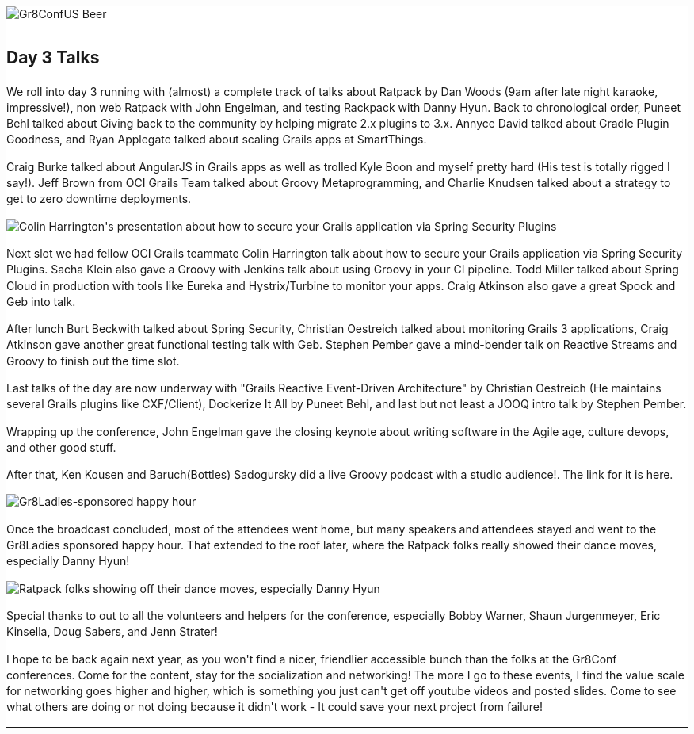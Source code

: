 ![Gr8ConfUS Beer](2016-08-01-img11.jpeg)

## Day 3 Talks

We roll into day 3 running with (almost) a complete track of talks about Ratpack by Dan Woods (9am after late night karaoke, impressive!), non web Ratpack with John Engelman, and testing Rackpack with Danny Hyun. Back to chronological order, Puneet Behl talked about Giving back to the community by helping migrate 2.x plugins to 3.x. Annyce David talked about Gradle Plugin Goodness, and Ryan Applegate talked about scaling Grails apps at SmartThings.

Craig Burke talked about AngularJS in Grails apps as well as trolled Kyle Boon and myself pretty hard (His test is totally rigged I say!). Jeff Brown from OCI Grails Team talked about Groovy Metaprogramming, and Charlie Knudsen talked about a strategy to get to zero downtime deployments.

![Colin Harrington's presentation about how to secure your Grails application via Spring Security Plugins](2016-08-01-img12.jpeg)

Next slot we had fellow OCI Grails teammate Colin Harrington talk about how to secure your Grails application via Spring Security Plugins. Sacha Klein also gave a Groovy with Jenkins talk about using Groovy in your CI pipeline. Todd Miller talked about Spring Cloud in production with tools like Eureka and Hystrix/Turbine to monitor your apps. Craig Atkinson also gave a great Spock and Geb into talk.

After lunch Burt Beckwith talked about Spring Security, Christian Oestreich talked about monitoring Grails 3 applications, Craig Atkinson gave another great functional testing talk with Geb. Stephen Pember gave a mind-bender talk on Reactive Streams and Groovy to finish out the time slot.

Last talks of the day are now underway with "Grails Reactive Event-Driven Architecture" by Christian Oestreich (He maintains several Grails plugins like CXF/Client), Dockerize It All by Puneet Behl, and last but not least a JOOQ intro talk by Stephen Pember.

Wrapping up the conference, John Engelman gave the closing keynote about writing software in the Agile age, culture devops, and other good stuff.

After that, Ken Kousen and Baruch(Bottles) Sadogursky did a live Groovy podcast with a studio audience!. The link for it is [here](https://www.youtube.com/watch?v=MWRWnKfbnIs).

![Gr8Ladies-sponsored happy hour](2016-08-01-img13.jpeg)

Once the broadcast concluded, most of the attendees went home, but many speakers and attendees stayed and went to the Gr8Ladies sponsored happy hour. That extended to the roof later, where the Ratpack folks really showed their dance moves, especially Danny Hyun!

![Ratpack folks showing off their dance moves, especially Danny Hyun](2016-08-01-img14.png)

Special thanks to out to all the volunteers and helpers for the conference, especially Bobby Warner, Shaun Jurgenmeyer, Eric Kinsella, Doug Sabers, and Jenn Strater!

I hope to be back again next year, as you won't find a nicer, friendlier accessible bunch than the folks at the Gr8Conf conferences. Come for the content, stay for the socialization and networking! The more I go to these events, I find the value scale for networking goes higher and higher, which is something you just can't get off youtube videos and posted slides. Come to see what others are doing or not doing because it didn't work - It could save your next project from failure!

***
